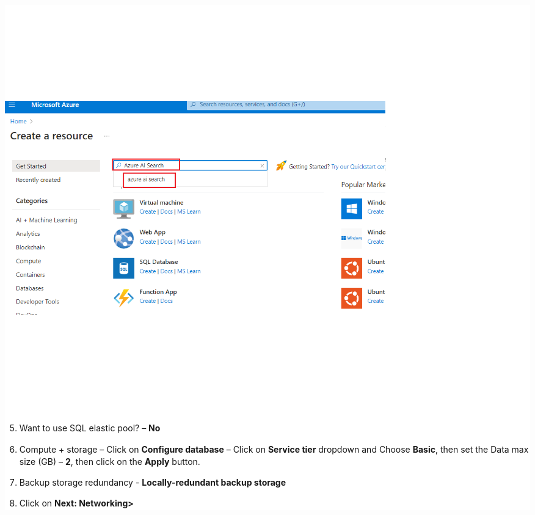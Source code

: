<img src="./media/image28.png" style="width:6.5in;height:6.91667in" />

5.  Want to use SQL elastic pool? – **No**

6.  Compute + storage – Click on **Configure database** – Click on
    **Service tier** dropdown and Choose **Basic**, then set the Data
    max size (GB) – **2**, then click on the **Apply** button.

7.  Backup storage redundancy - **Locally-redundant backup storage**

8.  Click on **Next: Networking\>**
